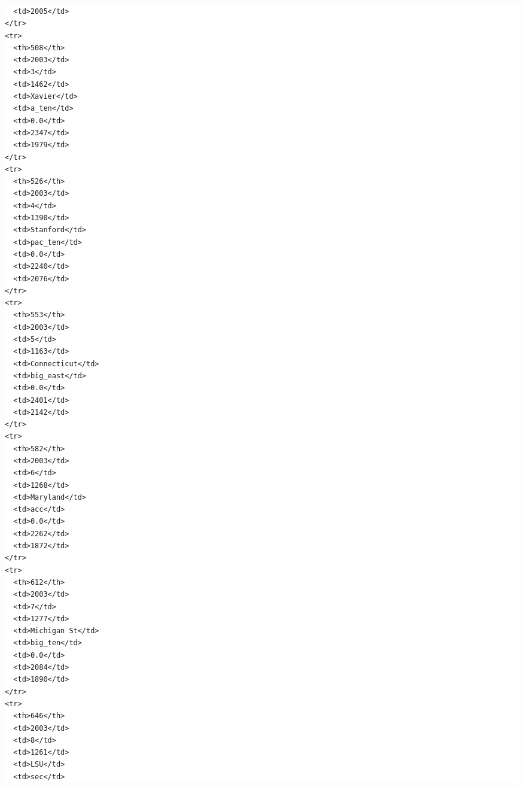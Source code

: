       <td>2005</td>
    </tr>
    <tr>
      <th>508</th>
      <td>2003</td>
      <td>3</td>
      <td>1462</td>
      <td>Xavier</td>
      <td>a_ten</td>
      <td>0.0</td>
      <td>2347</td>
      <td>1979</td>
    </tr>
    <tr>
      <th>526</th>
      <td>2003</td>
      <td>4</td>
      <td>1390</td>
      <td>Stanford</td>
      <td>pac_ten</td>
      <td>0.0</td>
      <td>2240</td>
      <td>2076</td>
    </tr>
    <tr>
      <th>553</th>
      <td>2003</td>
      <td>5</td>
      <td>1163</td>
      <td>Connecticut</td>
      <td>big_east</td>
      <td>0.0</td>
      <td>2401</td>
      <td>2142</td>
    </tr>
    <tr>
      <th>582</th>
      <td>2003</td>
      <td>6</td>
      <td>1268</td>
      <td>Maryland</td>
      <td>acc</td>
      <td>0.0</td>
      <td>2262</td>
      <td>1872</td>
    </tr>
    <tr>
      <th>612</th>
      <td>2003</td>
      <td>7</td>
      <td>1277</td>
      <td>Michigan St</td>
      <td>big_ten</td>
      <td>0.0</td>
      <td>2084</td>
      <td>1890</td>
    </tr>
    <tr>
      <th>646</th>
      <td>2003</td>
      <td>8</td>
      <td>1261</td>
      <td>LSU</td>
      <td>sec</td>